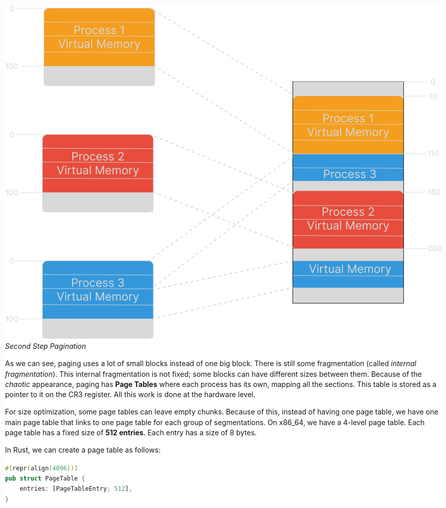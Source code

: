 ![](/assets/img/osdev/Pagination-2.png)
_Second Step Pagination_

As we can see, paging uses a lot of small blocks instead of one big block. There is still some fragmentation (called *internal fragmentation*). This internal fragmentation is not fixed; some blocks can have different sizes between them. Because of the *chaotic* appearance, paging has **Page Tables** where each process has its own, mapping all the sections. This table is stored as a pointer to it on the CR3 register. All this work is done at the hardware level.

For size optimization, some page tables can leave empty chunks. Because of this, instead of having one page table, we have one main page table that links to one page table for each group of segmentations. On x86_64, we have a 4-level page table. Each page table has a fixed size of **512 entries**. Each entry has a size of 8 bytes.

In Rust, we can create a page table as follows:
```rust
#[repr(align(4096))]
pub struct PageTable {
    entries: [PageTableEntry; 512],
}
```


[^footnote]: is a stack data structure that stores information about the active subroutines of a computer program.